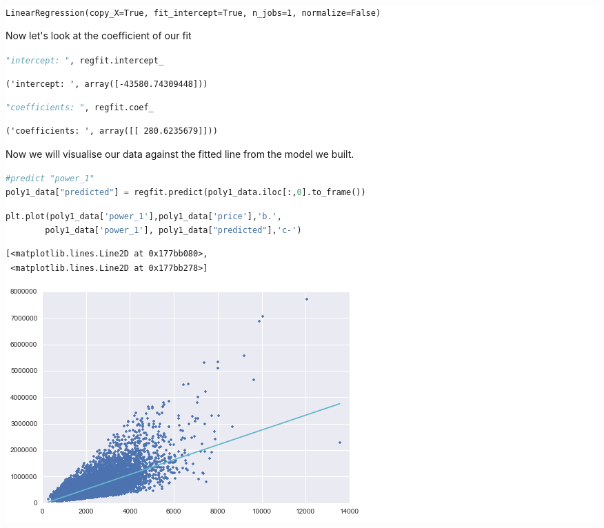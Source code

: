 


    LinearRegression(copy_X=True, fit_intercept=True, n_jobs=1, normalize=False)



Now let's look at the coefficient of our fit


```python
"intercept: ", regfit.intercept_
```




    ('intercept: ', array([-43580.74309448]))




```python
"coefficients: ", regfit.coef_
```




    ('coefficients: ', array([[ 280.6235679]]))



Now we will visualise our data against the fitted line from the model we built.


```python
#predict "power_1"
poly1_data["predicted"] = regfit.predict(poly1_data.iloc[:,0].to_frame())
```


```python
plt.plot(poly1_data['power_1'],poly1_data['price'],'b.',
        poly1_data['power_1'], poly1_data["predicted"],'c-')
```




    [<matplotlib.lines.Line2D at 0x177bb080>,
     <matplotlib.lines.Line2D at 0x177bb278>]




![png](/images/Polynomial-Regression/output_29_1.png)
